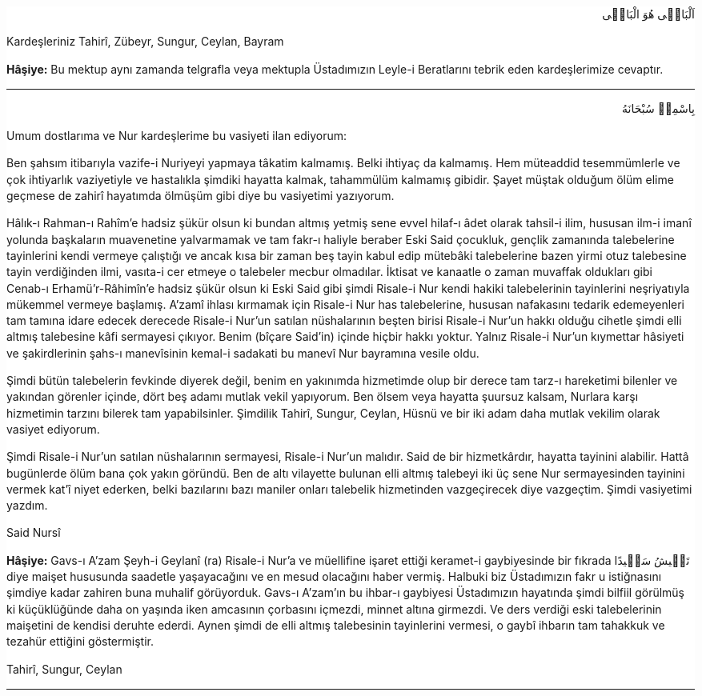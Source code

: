 <p class="arabic" dir="rtl">اَلْبَاقٖى هُوَ الْبَاقٖى</p>

Kardeşleriniz Tahirî, Zübeyr, Sungur, Ceylan, Bayram

**Hâşiye:** Bu mektup aynı zamanda telgrafla veya mektupla Üstadımızın Leyle-i Beratlarını tebrik eden kardeşlerimize cevaptır.

***

<p class="arabic" dir="rtl">بِاسْمِهٖ سُبْحَانَهُ</p>

Umum dostlarıma ve Nur kardeşlerime bu vasiyeti ilan ediyorum:

Ben şahsım itibarıyla vazife-i Nuriyeyi yapmaya tâkatim kalmamış. Belki ihtiyaç da kalmamış. Hem müteaddid tesemmümlerle ve çok ihtiyarlık vaziyetiyle ve hastalıkla şimdiki hayatta kalmak, tahammülüm kalmamış gibidir. Şayet müştak olduğum ölüm elime geçmese de zahirî hayatımda ölmüşüm gibi diye bu vasiyetimi yazıyorum.

Hâlık-ı Rahman-ı Rahîm’e hadsiz şükür olsun ki bundan altmış yetmiş sene evvel hilaf-ı âdet olarak tahsil-i ilim, hususan ilm-i imanî yolunda başkaların muavenetine yalvarmamak ve tam fakr-ı haliyle beraber Eski Said çocukluk, gençlik zamanında talebelerine tayinlerini kendi vermeye çalıştığı ve ancak kısa bir zaman beş tayin kabul edip mütebâki talebelerine bazen yirmi otuz talebesine tayin verdiğinden ilmi, vasıta-i cer etmeye o talebeler mecbur olmadılar. İktisat ve kanaatle o zaman muvaffak oldukları gibi Cenab-ı Erhamü’r-Râhimîn’e hadsiz şükür olsun ki Eski Said gibi şimdi Risale-i Nur kendi hakiki talebelerinin tayinlerini neşriyatıyla mükemmel vermeye başlamış. A’zamî ihlası kırmamak için Risale-i Nur has talebelerine, hususan nafakasını tedarik edemeyenleri tam tamına idare edecek derecede Risale-i Nur’un satılan nüshalarının beşten birisi Risale-i Nur’un hakkı olduğu cihetle şimdi elli altmış talebesine kâfi sermayesi çıkıyor. Benim (bîçare Said’in) içinde hiçbir hakkı yoktur. Yalnız Risale-i Nur’un kıymettar hâsiyeti ve şakirdlerinin şahs-ı manevîsinin kemal-i sadakati bu manevî Nur bayramına vesile oldu.

Şimdi bütün talebelerin fevkinde diyerek değil, benim en yakınımda hizmetimde olup bir derece tam tarz-ı hareketimi bilenler ve yakından görenler içinde, dört beş adamı mutlak vekil yapıyorum. Ben ölsem veya hayatta şuursuz kalsam, Nurlara karşı hizmetimin tarzını bilerek tam yapabilsinler. Şimdilik Tahirî, Sungur, Ceylan, Hüsnü ve bir iki adam daha mutlak vekilim olarak vasiyet ediyorum.

Şimdi Risale-i Nur’un satılan nüshalarının sermayesi, Risale-i Nur’un malıdır. Said de bir hizmetkârdır, hayatta tayinini alabilir. Hattâ bugünlerde ölüm bana çok yakın göründü. Ben de altı vilayette bulunan elli altmış talebeyi iki üç sene Nur sermayesinden tayinini vermek kat’î niyet ederken, belki bazılarını bazı maniler onları talebelik hizmetinden vazgeçirecek diye vazgeçtim. Şimdi vasiyetimi yazdım.

Said Nursî

**Hâşiye:** Gavs-ı A’zam Şeyh-i Geylanî (ra) Risale-i Nur’a ve müellifine işaret ettiği keramet-i gaybiyesinde bir fıkrada <span class="arabic" dir="rtl">تَعٖيشُ سَعٖيدًا</span> diye maişet hususunda saadetle yaşayacağını ve en mesud olacağını haber vermiş. Halbuki biz Üstadımızın fakr u istiğnasını şimdiye kadar zahiren buna muhalif görüyorduk. Gavs-ı A’zam’ın bu ihbar-ı gaybiyesi Üstadımızın hayatında şimdi bilfiil görülmüş ki küçüklüğünde daha on yaşında iken amcasının çorbasını içmezdi, minnet altına girmezdi. Ve ders verdiği eski talebelerinin maişetini de kendisi deruhte ederdi. Aynen şimdi de elli altmış talebesinin tayinlerini vermesi, o gaybî ihbarın tam tahakkuk ve tezahür ettiğini göstermiştir.

Tahirî, Sungur, Ceylan

***
